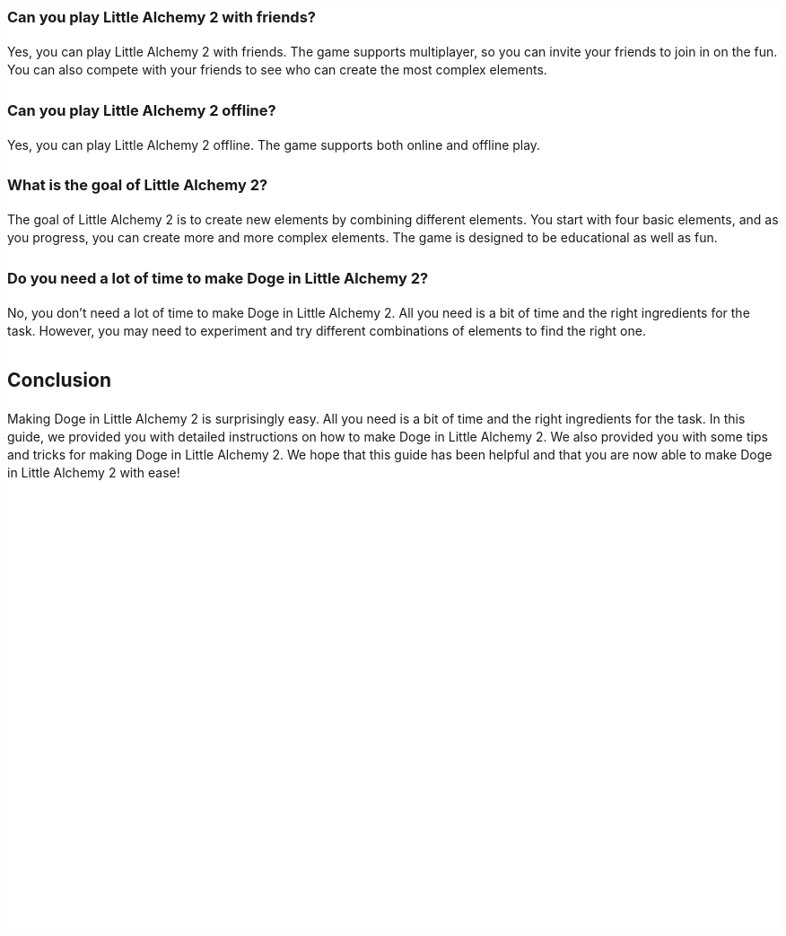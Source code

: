 <h3>Can you play Little Alchemy 2 with friends?</h3>

<p>Yes, you can play Little Alchemy 2 with friends. The game supports multiplayer, so you can invite your friends to join in on the fun. You can also compete with your friends to see who can create the most complex elements.</p>

<h3>Can you play Little Alchemy 2 offline?</h3>

<p>Yes, you can play Little Alchemy 2 offline. The game supports both online and offline play.</p>

<h3>What is the goal of Little Alchemy 2?</h3>

<p>The goal of Little Alchemy 2 is to create new elements by combining different elements. You start with four basic elements, and as you progress, you can create more and more complex elements. The game is designed to be educational as well as fun.</p>

<h3>Do you need a lot of time to make Doge in Little Alchemy 2?</h3>

<p>No, you don’t need a lot of time to make Doge in Little Alchemy 2. All you need is a bit of time and the right ingredients for the task. However, you may need to experiment and try different combinations of elements to find the right one.</p>

<h2>Conclusion</h2>

<p>Making Doge in Little Alchemy 2 is surprisingly easy. All you need is a bit of time and the right ingredients for the task. In this guide, we provided you with detailed instructions on how to make Doge in Little Alchemy 2. We also provided you with some tips and tricks for making Doge in Little Alchemy 2. We hope that this guide has been helpful and that you are now able to make Doge in Little Alchemy 2 with ease!</p>

<div style="position: relative; padding-bottom: 56.25%; overflow: hidden"><iframe src="https://www.youtube.com/embed/PcuddDkeIGU" frameborder="0" allow="accelerometer; autoplay; clipboard-write; encrypted-media; gyroscope; picture-in-picture; web-share" allowfullscreen style="position: absolute; top: 0; left: 0; width: 100%; height: 100%;"></iframe>
</div>